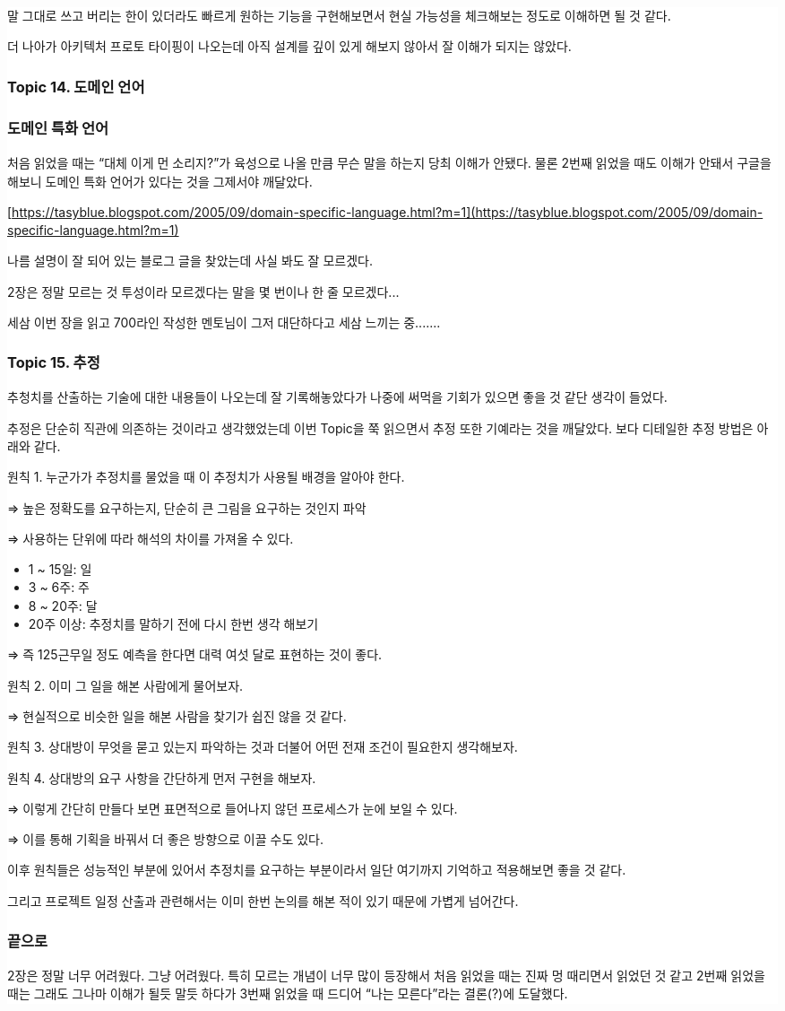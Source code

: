 말 그대로 쓰고 버리는 한이 있더라도 빠르게 원하는 기능을 구현해보면서 현실 가능성을 체크해보는 정도로 이해하면 될 것 같다.

더 나아가 아키텍처 프로토 타이핑이 나오는데 아직 설계를 깊이 있게 해보지 않아서 잘 이해가 되지는 않았다.

### Topic 14. 도메인 언어

### 도메인 특화 언어

처음 읽었을 때는 “대체 이게 먼 소리지?”가 육성으로 나올 만큼 무슨 말을 하는지 당최 이해가 안됐다. 물론 2번째 읽었을 때도 이해가 안돼서 구글을 해보니 도메인 특화 언어가 있다는 것을 그제서야 깨달았다. 

[https://tasyblue.blogspot.com/2005/09/domain-specific-language.html?m=1](https://tasyblue.blogspot.com/2005/09/domain-specific-language.html?m=1)

나름 설명이 잘 되어 있는 블로그 글을 찾았는데 사실 봐도 잘 모르겠다.

2장은 정말 모르는 것 투성이라 모르겠다는 말을 몇 번이나 한 줄 모르겠다...

세삼 이번 장을 읽고 700라인 작성한 멘토님이 그저 대단하다고 세삼 느끼는 중.......

### Topic 15. 추정

추청치를 산출하는 기술에 대한 내용들이 나오는데 잘 기록해놓았다가 나중에 써먹을 기회가 있으면 좋을 것 같단 생각이 들었다.

추정은 단순히 직관에 의존하는 것이라고 생각했었는데 이번 Topic을 쭉 읽으면서 추정 또한 기예라는 것을 깨달았다. 보다 디테일한 추정 방법은 아래와 같다.

원칙 1. 누군가가 추정치를 물었을 때 이 추정치가 사용될 배경을 알아야 한다.

⇒ 높은 정확도를 요구하는지, 단순히 큰 그림을 요구하는 것인지 파악

⇒ 사용하는 단위에 따라 해석의 차이를 가져올 수 있다.

- 1 ~ 15일: 일
- 3 ~ 6주: 주
- 8 ~ 20주: 달
- 20주 이상: 추정치를 말하기 전에 다시 한번 생각 해보기

⇒ 즉 125근무일 정도 예측을 한다면 대력 여섯 달로 표현하는 것이 좋다.

원칙 2. 이미 그 일을 해본 사람에게 물어보자.

⇒ 현실적으로 비슷한 일을 해본 사람을 찾기가 쉽진 않을 것 같다.

원칙 3. 상대방이 무엇을 묻고 있는지 파악하는 것과 더불어 어떤 전재 조건이 필요한지 생각해보자.

원칙 4. 상대방의 요구 사항을 간단하게 먼저 구현을 해보자.

⇒ 이렇게 간단히 만들다 보면 표면적으로 들어나지 않던 프로세스가 눈에 보일 수 있다.

⇒ 이를 통해 기획을 바꿔서 더 좋은 방향으로 이끌 수도 있다.

이후 원칙들은 성능적인 부분에 있어서 추정치를 요구하는 부분이라서 일단 여기까지 기억하고 적용해보면 좋을 것 같다.

그리고 프로젝트 일정 산출과 관련해서는 이미 한번 논의를 해본 적이 있기 때문에 가볍게 넘어간다.

### 끝으로

2장은 정말 너무 어려웠다. 그냥 어려웠다. 특히 모르는 개념이 너무 많이 등장해서 처음 읽었을 때는 진짜 멍 때리면서 읽었던 것 같고 2번째 읽었을 때는 그래도 그나마 이해가 될듯 말듯 하다가 3번째 읽었을 때 드디어 “나는 모른다”라는 결론(?)에 도달했다.
